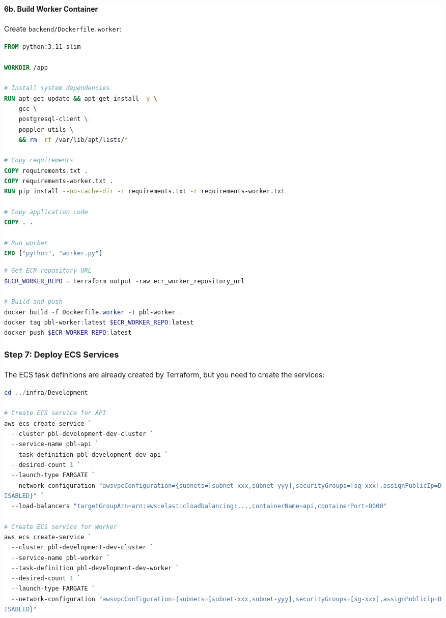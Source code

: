 #### 6b. Build Worker Container

Create `backend/Dockerfile.worker`:
```dockerfile
FROM python:3.11-slim

WORKDIR /app

# Install system dependencies
RUN apt-get update && apt-get install -y \
    gcc \
    postgresql-client \
    poppler-utils \
    && rm -rf /var/lib/apt/lists/*

# Copy requirements
COPY requirements.txt .
COPY requirements-worker.txt .
RUN pip install --no-cache-dir -r requirements.txt -r requirements-worker.txt

# Copy application code
COPY . .

# Run worker
CMD ["python", "worker.py"]
```

```powershell
# Get ECR repository URL
$ECR_WORKER_REPO = terraform output -raw ecr_worker_repository_url

# Build and push
docker build -f Dockerfile.worker -t pbl-worker .
docker tag pbl-worker:latest $ECR_WORKER_REPO:latest
docker push $ECR_WORKER_REPO:latest
```

### Step 7: Deploy ECS Services

The ECS task definitions are already created by Terraform, but you need to create the services:

```powershell
cd ../infra/Development

# Create ECS service for API
aws ecs create-service `
  --cluster pbl-development-dev-cluster `
  --service-name pbl-api `
  --task-definition pbl-development-dev-api `
  --desired-count 1 `
  --launch-type FARGATE `
  --network-configuration "awsvpcConfiguration={subnets=[subnet-xxx,subnet-yyy],securityGroups=[sg-xxx],assignPublicIp=DISABLED}" `
  --load-balancers "targetGroupArn=arn:aws:elasticloadbalancing:...,containerName=api,containerPort=8000"

# Create ECS service for Worker
aws ecs create-service `
  --cluster pbl-development-dev-cluster `
  --service-name pbl-worker `
  --task-definition pbl-development-dev-worker `
  --desired-count 1 `
  --launch-type FARGATE `
  --network-configuration "awsvpcConfiguration={subnets=[subnet-xxx,subnet-yyy],securityGroups=[sg-xxx],assignPublicIp=DISABLED}"
```